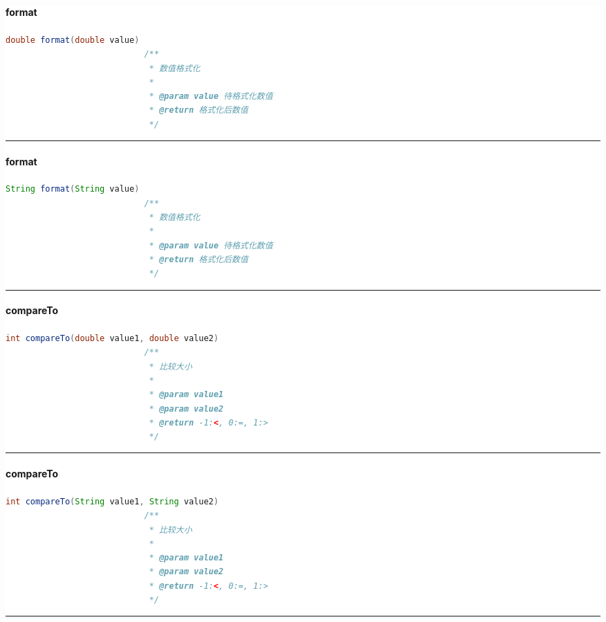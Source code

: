 
#### format

~~~java
double format(double value)
                            /**
                             * 数值格式化
                             *
                             * @param value 待格式化数值
                             * @return 格式化后数值
                             */
~~~

---

#### format

~~~java
String format(String value)
                            /**
                             * 数值格式化
                             *
                             * @param value 待格式化数值
                             * @return 格式化后数值
                             */
~~~

---

#### compareTo

~~~java
int compareTo(double value1, double value2)
                            /**
                             * 比较大小
                             *
                             * @param value1
                             * @param value2
                             * @return -1:<, 0:=, 1:>
                             */
~~~

---

#### compareTo

~~~java
int compareTo(String value1, String value2)
                            /**
                             * 比较大小
                             *
                             * @param value1
                             * @param value2
                             * @return -1:<, 0:=, 1:>
                             */
~~~

---